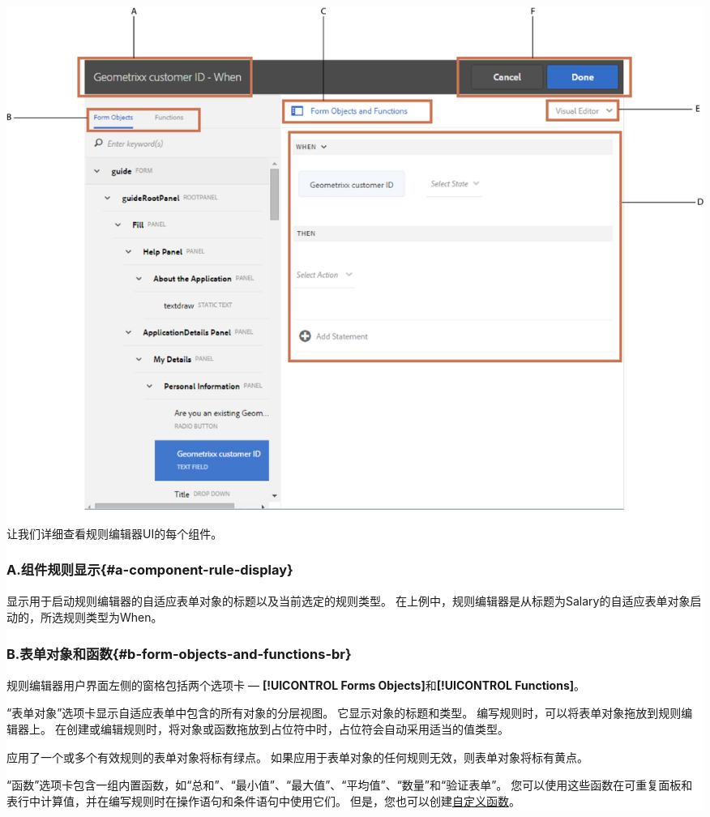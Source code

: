    ![规则编辑器UI](assets/rule-editor-ui.png)

让我们详细查看规则编辑器UI的每个组件。

### A.组件规则显示{#a-component-rule-display}

显示用于启动规则编辑器的自适应表单对象的标题以及当前选定的规则类型。 在上例中，规则编辑器是从标题为Salary的自适应表单对象启动的，所选规则类型为When。

### B.表单对象和函数{#b-form-objects-and-functions-br}

规则编辑器用户界面左侧的窗格包括两个选项卡 — **[!UICONTROL Forms Objects]**&#x200B;和&#x200B;**[!UICONTROL Functions]**。

“表单对象”选项卡显示自适应表单中包含的所有对象的分层视图。 它显示对象的标题和类型。 编写规则时，可以将表单对象拖放到规则编辑器上。 在创建或编辑规则时，将对象或函数拖放到占位符中时，占位符会自动采用适当的值类型。

应用了一个或多个有效规则的表单对象将标有绿点。 如果应用于表单对象的任何规则无效，则表单对象将标有黄点。

“函数”选项卡包含一组内置函数，如“总和”、“最小值”、“最大值”、“平均值”、“数量”和“验证表单”。 您可以使用这些函数在可重复面板和表行中计算值，并在编写规则时在操作语句和条件语句中使用它们。 但是，您也可以创建[自定义函数](#custom-functions)。
